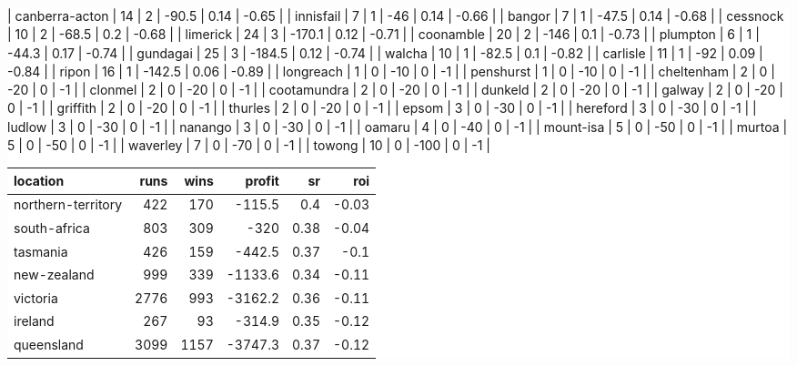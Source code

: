 | canberra-acton             |     14 |      2 |    -90.5 | 0.14 | -0.65 |
| innisfail                  |      7 |      1 |    -46   | 0.14 | -0.66 |
| bangor                     |      7 |      1 |    -47.5 | 0.14 | -0.68 |
| cessnock                   |     10 |      2 |    -68.5 | 0.2  | -0.68 |
| limerick                   |     24 |      3 |   -170.1 | 0.12 | -0.71 |
| coonamble                  |     20 |      2 |   -146   | 0.1  | -0.73 |
| plumpton                   |      6 |      1 |    -44.3 | 0.17 | -0.74 |
| gundagai                   |     25 |      3 |   -184.5 | 0.12 | -0.74 |
| walcha                     |     10 |      1 |    -82.5 | 0.1  | -0.82 |
| carlisle                   |     11 |      1 |    -92   | 0.09 | -0.84 |
| ripon                      |     16 |      1 |   -142.5 | 0.06 | -0.89 |
| longreach                  |      1 |      0 |    -10   | 0    | -1    |
| penshurst                  |      1 |      0 |    -10   | 0    | -1    |
| cheltenham                 |      2 |      0 |    -20   | 0    | -1    |
| clonmel                    |      2 |      0 |    -20   | 0    | -1    |
| cootamundra                |      2 |      0 |    -20   | 0    | -1    |
| dunkeld                    |      2 |      0 |    -20   | 0    | -1    |
| galway                     |      2 |      0 |    -20   | 0    | -1    |
| griffith                   |      2 |      0 |    -20   | 0    | -1    |
| thurles                    |      2 |      0 |    -20   | 0    | -1    |
| epsom                      |      3 |      0 |    -30   | 0    | -1    |
| hereford                   |      3 |      0 |    -30   | 0    | -1    |
| ludlow                     |      3 |      0 |    -30   | 0    | -1    |
| nanango                    |      3 |      0 |    -30   | 0    | -1    |
| oamaru                     |      4 |      0 |    -40   | 0    | -1    |
| mount-isa                  |      5 |      0 |    -50   | 0    | -1    |
| murtoa                     |      5 |      0 |    -50   | 0    | -1    |
| waverley                   |      7 |      0 |    -70   | 0    | -1    |
| towong                     |     10 |      0 |   -100   | 0    | -1    |

| location                     |   runs |   wins |   profit |   sr |   roi |
|:-----------------------------|-------:|-------:|---------:|-----:|------:|
| northern-territory           |    422 |    170 |   -115.5 | 0.4  | -0.03 |
| south-africa                 |    803 |    309 |   -320   | 0.38 | -0.04 |
| tasmania                     |    426 |    159 |   -442.5 | 0.37 | -0.1  |
| new-zealand                  |    999 |    339 |  -1133.6 | 0.34 | -0.11 |
| victoria                     |   2776 |    993 |  -3162.2 | 0.36 | -0.11 |
| ireland                      |    267 |     93 |   -314.9 | 0.35 | -0.12 |
| queensland                   |   3099 |   1157 |  -3747.3 | 0.37 | -0.12 |